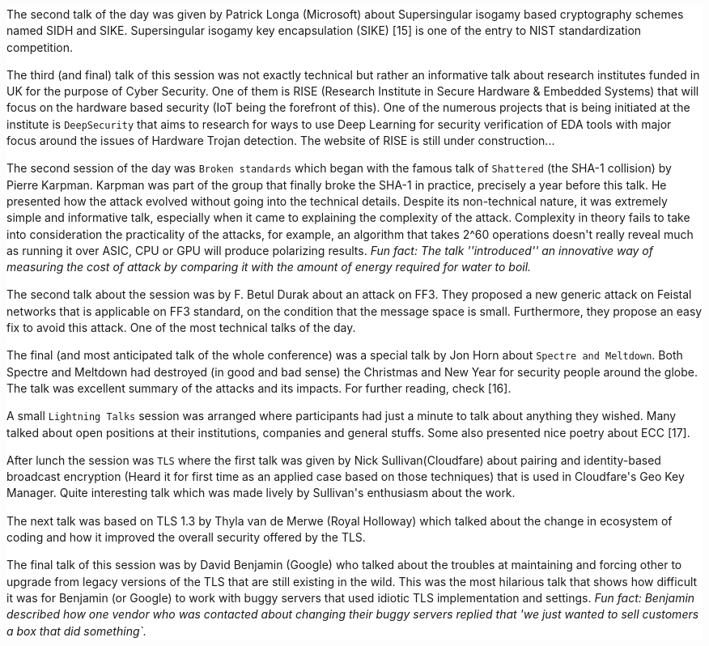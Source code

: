 The second talk of the day was given by Patrick Longa (Microsoft) about Supersingular isogamy based cryptography schemes named SIDH and SIKE. Supersingular isogamy key encapsulation (SIKE) [15] is one of the entry to NIST standardization competition.

The third (and final) talk of this session was not exactly technical but rather an informative talk about research institutes funded in UK for the purpose of Cyber Security. One of them is RISE (Research Institute in Secure Hardware & Embedded Systems) that will focus on the hardware based security (IoT being the forefront of this). One of the numerous projects that is being initiated at the institute is `DeepSecurity` that aims to research for ways to use Deep Learning for security verification of EDA tools with major focus around the issues of Hardware Trojan detection. The website of RISE is still under construction...

The second session of the day was `Broken standards` which began with the famous talk of `Shattered` (the SHA-1 collision)
    by Pierre Karpman. Karpman was part of the group that finally broke the SHA-1 in practice, precisely a year before this talk. He presented how the attack evolved without going into the technical details. Despite its non-technical nature, it was extremely simple and informative talk, especially when it came to explaining the complexity of the attack. Complexity in theory fails to take into consideration the practicality of the attacks, for example, an algorithm that takes 2^60 operations doesn't really reveal much as running it over ASIC, CPU or GPU will produce polarizing results. *Fun fact: The talk ''introduced'' an innovative way of measuring the cost of attack by comparing it with the amount of energy required for water to boil.*

The second talk about the session was by F. Betul Durak about an attack on FF3. They proposed a new generic attack on Feistal networks that is applicable on FF3 standard, on the condition that the message space is small. Furthermore, they propose an easy fix to avoid this attack. One of the most technical talks of the day.

The final (and most anticipated talk of the whole conference) was a special talk by Jon Horn about `Spectre and Meltdown`. Both Spectre and Meltdown had destroyed (in good and bad sense) the Christmas and New Year for security people around the globe. The talk was excellent summary of the attacks and its impacts. For further reading, check [16].

A small `Lightning Talks` session was arranged where participants had just a minute to talk about anything they wished.
     Many talked about open positions at their institutions, companies and general stuffs. Some also presented nice poetry
     about ECC [17].

After lunch the session was `TLS` where the first talk was given by Nick Sullivan(Cloudfare) about pairing and
identity-based broadcast encryption (Heard it for first time as an applied case based on those techniques) that is used in
Cloudfare's Geo Key Manager. Quite interesting talk which was made lively by Sullivan's enthusiasm about the work.

The next talk was based on TLS 1.3 by Thyla van de Merwe (Royal Holloway) which talked
about the change in ecosystem of coding and how it improved the overall security offered by the TLS. 

The final talk of this session was by David Benjamin (Google) who talked about the troubles at maintaining and forcing other to upgrade from
legacy versions of the TLS that are still existing in the wild. This was the most hilarious talk that shows how difficult it was for Benjamin (or Google) to work with buggy servers that used idiotic TLS implementation and settings. *Fun fact: Benjamin described how one vendor who was contacted about changing their buggy servers replied that 'we just wanted to sell customers a box that did something`.*
